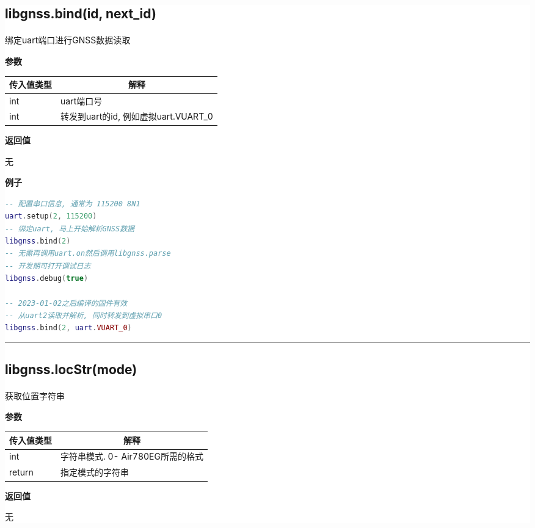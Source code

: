 ## libgnss.bind(id, next_id)



绑定uart端口进行GNSS数据读取

**参数**

|传入值类型|解释|
|-|-|
|int|uart端口号|
|int|转发到uart的id, 例如虚拟uart.VUART_0|

**返回值**

无

**例子**

```lua
-- 配置串口信息, 通常为 115200 8N1
uart.setup(2, 115200)
-- 绑定uart, 马上开始解析GNSS数据
libgnss.bind(2)
-- 无需再调用uart.on然后调用libgnss.parse
-- 开发期可打开调试日志
libgnss.debug(true)

-- 2023-01-02之后编译的固件有效
-- 从uart2读取并解析, 同时转发到虚拟串口0
libgnss.bind(2, uart.VUART_0)

```

---

## libgnss.locStr(mode)



获取位置字符串

**参数**

|传入值类型|解释|
|-|-|
|int|字符串模式. 0- Air780EG所需的格式|
|return|指定模式的字符串|

**返回值**

无
